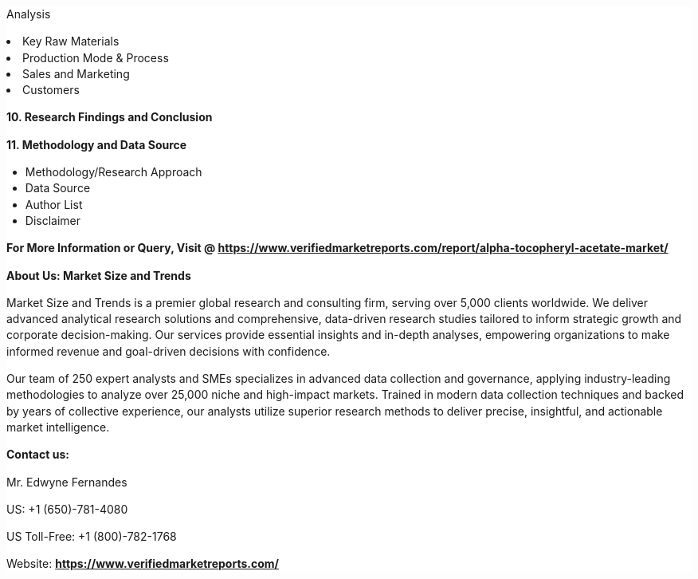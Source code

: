Analysis</li><li>Key Raw Materials</li><li>Production Mode &amp; Process</li><li>Sales and Marketing</li><li>Customers</li></ul><p><strong>10. Research Findings and Conclusion</strong></p><p><strong>11. Methodology and Data Source</strong></p><ul><li>Methodology/Research Approach</li><li>Data Source</li><li>Author List</li><li>Disclaimer</li></ul></p><p><strong>For More Information or Query, Visit @ <a href="https://www.verifiedmarketreports.com/report/alpha-tocopheryl-acetate-market/">https://www.verifiedmarketreports.com/report/alpha-tocopheryl-acetate-market/</a></strong></p><p><strong>About Us: Market Size and Trends</strong></p><p>Market Size and Trends is a premier global research and consulting firm, serving over 5,000 clients worldwide. We deliver advanced analytical research solutions and comprehensive, data-driven research studies tailored to inform strategic growth and corporate decision-making. Our services provide essential insights and in-depth analyses, empowering organizations to make informed revenue and goal-driven decisions with confidence.</p><p>Our team of 250 expert analysts and SMEs specializes in advanced data collection and governance, applying industry-leading methodologies to analyze over 25,000 niche and high-impact markets. Trained in modern data collection techniques and backed by years of collective experience, our analysts utilize superior research methods to deliver precise, insightful, and actionable market intelligence.</p><p><strong>Contact us:</strong></p><p>Mr. Edwyne Fernandes</p><p>US: +1 (650)-781-4080</p><p>US Toll-Free: +1 (800)-782-1768</p><p>Website: <strong><a href="https://www.verifiedmarketreports.com/">https://www.verifiedmarketreports.com/</a></strong></p>
